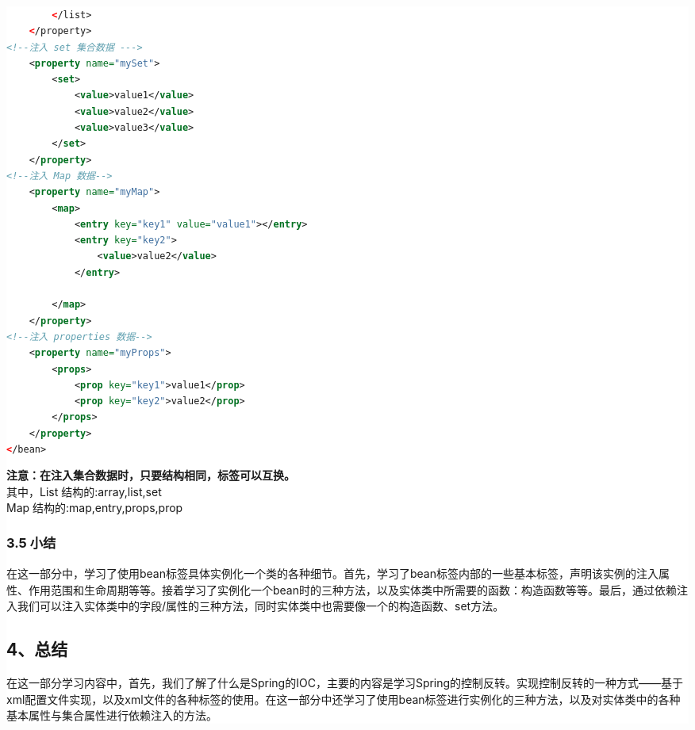 ```xml
		</list>
	</property>
<!--注入 set 集合数据 --->
	<property name="mySet">
		<set>
			<value>value1</value>
			<value>value2</value>
			<value>value3</value>
		</set>
	</property>
<!--注入 Map 数据-->
	<property name="myMap">
		<map>
			<entry key="key1" value="value1"></entry>
			<entry key="key2">
				<value>value2</value>
			</entry>
			
		</map>
	</property>
<!--注入 properties 数据-->
	<property name="myProps">
		<props>
			<prop key="key1">value1</prop>
			<prop key="key2">value2</prop>
		</props>
	</property>
</bean>
```
**注意：在注入集合数据时，只要结构相同，标签可以互换。**  
其中，List 结构的:array,list,set   
Map 结构的:map,entry,props,prop  

### 3.5 小结
在这一部分中，学习了使用bean标签具体实例化一个类的各种细节。首先，学习了bean标签内部的一些基本标签，声明该实例的注入属性、作用范围和生命周期等等。接着学习了实例化一个bean时的三种方法，以及实体类中所需要的函数：构造函数等等。最后，通过依赖注入我们可以注入实体类中的字段/属性的三种方法，同时实体类中也需要像一个的构造函数、set方法。


## 4、总结
在这一部分学习内容中，首先，我们了解了什么是Spring的IOC，主要的内容是学习Spring的控制反转。实现控制反转的一种方式——基于xml配置文件实现，以及xml文件的各种标签的使用。在这一部分中还学习了使用bean标签进行实例化的三种方法，以及对实体类中的各种基本属性与集合属性进行依赖注入的方法。  



